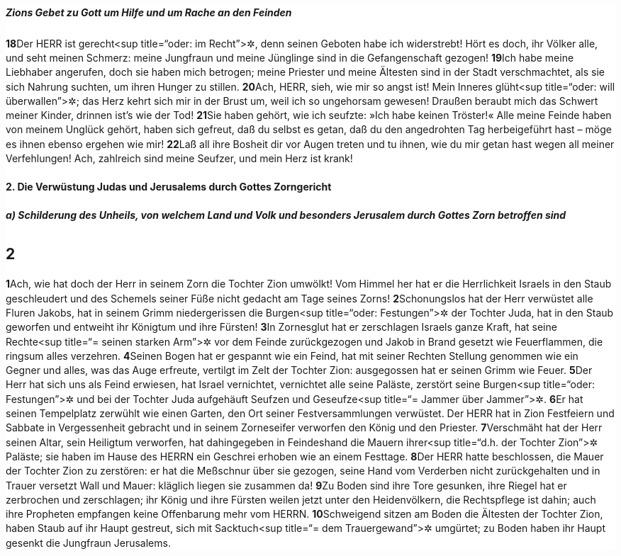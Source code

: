 ##### Zions Gebet zu Gott um Hilfe und um Rache an den Feinden

**18**Der HERR ist gerecht<sup title=“oder: im Recht”>&#x2732;</sup>, denn seinen Geboten habe ich widerstrebt! Hört es doch, ihr Völker alle, und seht meinen Schmerz: meine Jungfraun und meine Jünglinge sind in die Gefangenschaft gezogen!
**19**Ich habe meine Liebhaber angerufen, doch sie haben mich betrogen; meine Priester und meine Ältesten sind in der Stadt verschmachtet, als sie sich Nahrung suchten, um ihren Hunger zu stillen.
**20**Ach, HERR, sieh, wie mir so angst ist! Mein Inneres glüht<sup title=“oder: will überwallen”>&#x2732;</sup>; das Herz kehrt sich mir in der Brust um, weil ich so ungehorsam gewesen! Draußen beraubt mich das Schwert meiner Kinder, drinnen ist’s wie der Tod!
**21**Sie haben gehört, wie ich seufzte: »Ich habe keinen Tröster!« Alle meine Feinde haben von meinem Unglück gehört, haben sich gefreut, daß du selbst es getan, daß du den angedrohten Tag herbeigeführt hast – möge es ihnen ebenso ergehen wie mir!
**22**Laß all ihre Bosheit dir vor Augen treten und tu ihnen, wie du mir getan hast wegen all meiner Verfehlungen! Ach, zahlreich sind meine Seufzer, und mein Herz ist krank!

#### 2. Die Verwüstung Judas und Jerusalems durch Gottes Zorngericht

##### a) Schilderung des Unheils, von welchem Land und Volk und besonders Jerusalem durch Gottes Zorn betroffen sind

## 2
**1**Ach, wie hat doch der Herr in seinem Zorn die Tochter Zion umwölkt! Vom Himmel her hat er die Herrlichkeit Israels in den Staub geschleudert und des Schemels seiner Füße nicht gedacht am Tage seines Zorns!
**2**Schonungslos hat der Herr verwüstet alle Fluren Jakobs, hat in seinem Grimm niedergerissen die Burgen<sup title=“oder: Festungen”>&#x2732;</sup> der Tochter Juda, hat in den Staub geworfen und entweiht ihr Königtum und ihre Fürsten!
**3**In Zornesglut hat er zerschlagen Israels ganze Kraft, hat seine Rechte<sup title=“= seinen starken Arm”>&#x2732;</sup> vor dem Feinde zurückgezogen und Jakob in Brand gesetzt wie Feuerflammen, die ringsum alles verzehren.
**4**Seinen Bogen hat er gespannt wie ein Feind, hat mit seiner Rechten Stellung genommen wie ein Gegner und alles, was das Auge erfreute, vertilgt im Zelt der Tochter Zion: ausgegossen hat er seinen Grimm wie Feuer.
**5**Der Herr hat sich uns als Feind erwiesen, hat Israel vernichtet, vernichtet alle seine Paläste, zerstört seine Burgen<sup title=“oder: Festungen”>&#x2732;</sup> und bei der Tochter Juda aufgehäuft Seufzen und Geseufze<sup title=“= Jammer über Jammer”>&#x2732;</sup>.
**6**Er hat seinen Tempelplatz zerwühlt wie einen Garten, den Ort seiner Festversammlungen verwüstet. Der HERR hat in Zion Festfeiern und Sabbate in Vergessenheit gebracht und in seinem Zorneseifer verworfen den König und den Priester.
**7**Verschmäht hat der Herr seinen Altar, sein Heiligtum verworfen, hat dahingegeben in Feindeshand die Mauern ihrer<sup title=“d.h. der Tochter Zion”>&#x2732;</sup> Paläste; sie haben im Hause des HERRN ein Geschrei erhoben wie an einem Festtage.
**8**Der HERR hatte beschlossen, die Mauer der Tochter Zion zu zerstören: er hat die Meßschnur über sie gezogen, seine Hand vom Verderben nicht zurückgehalten und in Trauer versetzt Wall und Mauer: kläglich liegen sie zusammen da!
**9**Zu Boden sind ihre Tore gesunken, ihre Riegel hat er zerbrochen und zerschlagen; ihr König und ihre Fürsten weilen jetzt unter den Heidenvölkern, die Rechtspflege ist dahin; auch ihre Propheten empfangen keine Offenbarung mehr vom HERRN.
**10**Schweigend sitzen am Boden die Ältesten der Tochter Zion, haben Staub auf ihr Haupt gestreut, sich mit Sacktuch<sup title=“= dem Trauergewand”>&#x2732;</sup> umgürtet; zu Boden haben ihr Haupt gesenkt die Jungfraun Jerusalems.
